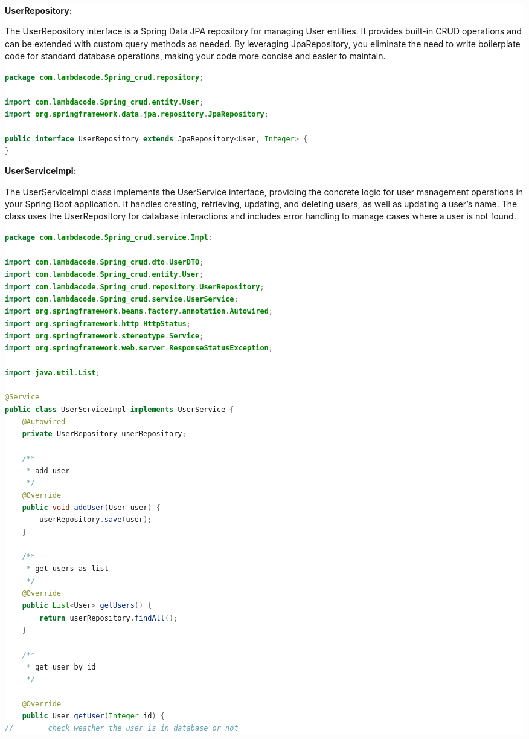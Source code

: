 **UserRepository:**

The UserRepository interface is a Spring Data JPA repository for managing User entities. It provides built-in CRUD operations and can be extended with custom query methods as needed. By leveraging JpaRepository, you eliminate the need to write boilerplate code for standard database operations, making your code more concise and easier to maintain.

``` java
package com.lambdacode.Spring_crud.repository;

import com.lambdacode.Spring_crud.entity.User;
import org.springframework.data.jpa.repository.JpaRepository;

public interface UserRepository extends JpaRepository<User, Integer> {
}
```

**UserServiceImpl:**

The UserServiceImpl class implements the UserService interface, providing the concrete logic for user management operations in your Spring Boot application. It handles creating, retrieving, updating, and deleting users, as well as updating a user’s name. The class uses the UserRepository for database interactions and includes error handling to manage cases where a user is not found.

``` java
package com.lambdacode.Spring_crud.service.Impl;

import com.lambdacode.Spring_crud.dto.UserDTO;
import com.lambdacode.Spring_crud.entity.User;
import com.lambdacode.Spring_crud.repository.UserRepository;
import com.lambdacode.Spring_crud.service.UserService;
import org.springframework.beans.factory.annotation.Autowired;
import org.springframework.http.HttpStatus;
import org.springframework.stereotype.Service;
import org.springframework.web.server.ResponseStatusException;

import java.util.List;

@Service
public class UserServiceImpl implements UserService {
    @Autowired
    private UserRepository userRepository;

    /**
     * add user
     */
    @Override
    public void addUser(User user) {
        userRepository.save(user);
    }

    /**
     * get users as list
     */
    @Override
    public List<User> getUsers() {
        return userRepository.findAll();
    }

    /**
     * get user by id
     */

    @Override
    public User getUser(Integer id) {
//        check weather the user is in database or not
```